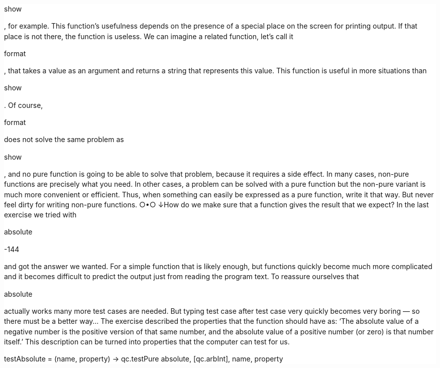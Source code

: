  show

   , for example. This function’s usefulness depends on the presence of a special place on the screen for printing
   output. If that place is not there, the function is useless. We can imagine a related function, let’s call it

 format

   , that takes a value as an argument and returns a string that represents this value. This function is useful in
   more situations than

 show

   .
   Of course,

 format

   does not solve the same problem as

 show

   , and no pure function is going to be able to solve that problem, because it requires a side effect. In many
   cases, non-pure functions are precisely what you need. In other cases, a problem can be solved with a pure
   function but the non-pure variant is much more convenient or efficient.
   Thus, when something can easily be expressed as a pure function, write it that way. But never feel dirty for
   writing non-pure functions.
   ○•○
   ↓How do we make sure that a function gives the result that we expect? In the last exercise we tried with

 absolute

 -144

   and got the answer we wanted. For a simple function that is likely enough, but functions quickly become much more
   complicated and it becomes difficult to predict the output just from reading the program text. To reassure
   ourselves that

 absolute

   actually works many more test cases are needed. But typing test case after test case very quickly becomes very
   boring — so there must be a better way…
   The exercise described the properties that the function should have as: ‘The absolute value of a negative number
   is the positive version of that same number, and the absolute value of a positive number (or zero) is that number
   itself.’ This description can be turned into properties that the computer can test for us.

 testAbsolute = (name, property) ->
   qc.testPure absolute, [qc.arbInt], name, property
